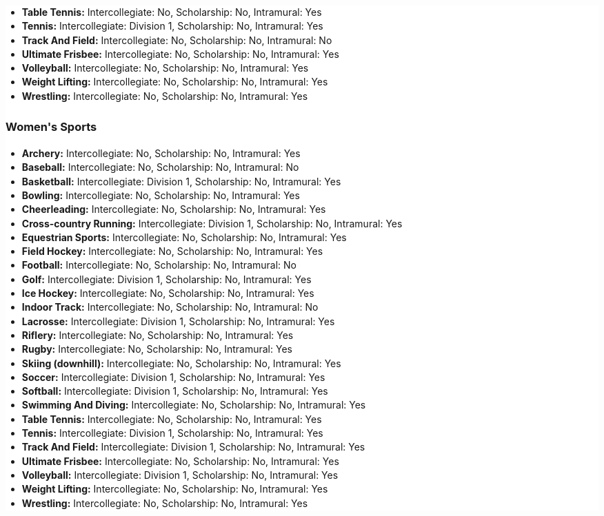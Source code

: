 - **Table Tennis:** Intercollegiate: No, Scholarship: No, Intramural: Yes
- **Tennis:** Intercollegiate: Division 1, Scholarship: No, Intramural: Yes
- **Track And Field:** Intercollegiate: No, Scholarship: No, Intramural: No
- **Ultimate Frisbee:** Intercollegiate: No, Scholarship: No, Intramural: Yes
- **Volleyball:** Intercollegiate: No, Scholarship: No, Intramural: Yes
- **Weight Lifting:** Intercollegiate: No, Scholarship: No, Intramural: Yes
- **Wrestling:** Intercollegiate: No, Scholarship: No, Intramural: Yes

### Women's Sports

- **Archery:** Intercollegiate: No, Scholarship: No, Intramural: Yes
- **Baseball:** Intercollegiate: No, Scholarship: No, Intramural: No
- **Basketball:** Intercollegiate: Division 1, Scholarship: No, Intramural: Yes
- **Bowling:** Intercollegiate: No, Scholarship: No, Intramural: Yes
- **Cheerleading:** Intercollegiate: No, Scholarship: No, Intramural: Yes
- **Cross-country Running:** Intercollegiate: Division 1, Scholarship: No, Intramural: Yes
- **Equestrian Sports:** Intercollegiate: No, Scholarship: No, Intramural: Yes
- **Field Hockey:** Intercollegiate: No, Scholarship: No, Intramural: Yes
- **Football:** Intercollegiate: No, Scholarship: No, Intramural: No
- **Golf:** Intercollegiate: Division 1, Scholarship: No, Intramural: Yes
- **Ice Hockey:** Intercollegiate: No, Scholarship: No, Intramural: Yes
- **Indoor Track:** Intercollegiate: No, Scholarship: No, Intramural: No
- **Lacrosse:** Intercollegiate: Division 1, Scholarship: No, Intramural: Yes
- **Riflery:** Intercollegiate: No, Scholarship: No, Intramural: Yes
- **Rugby:** Intercollegiate: No, Scholarship: No, Intramural: Yes
- **Skiing (downhill):** Intercollegiate: No, Scholarship: No, Intramural: Yes
- **Soccer:** Intercollegiate: Division 1, Scholarship: No, Intramural: Yes
- **Softball:** Intercollegiate: Division 1, Scholarship: No, Intramural: Yes
- **Swimming And Diving:** Intercollegiate: No, Scholarship: No, Intramural: Yes
- **Table Tennis:** Intercollegiate: No, Scholarship: No, Intramural: Yes
- **Tennis:** Intercollegiate: Division 1, Scholarship: No, Intramural: Yes
- **Track And Field:** Intercollegiate: Division 1, Scholarship: No, Intramural: Yes
- **Ultimate Frisbee:** Intercollegiate: No, Scholarship: No, Intramural: Yes
- **Volleyball:** Intercollegiate: Division 1, Scholarship: No, Intramural: Yes
- **Weight Lifting:** Intercollegiate: No, Scholarship: No, Intramural: Yes
- **Wrestling:** Intercollegiate: No, Scholarship: No, Intramural: Yes

